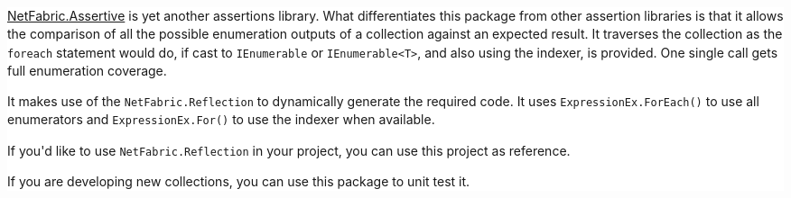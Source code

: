 [NetFabric.Assertive](https://www.nuget.org/packages/NetFabric.Assertive) is yet another assertions library. What differentiates this package from other assertion libraries is that it allows the comparison of all the possible enumeration outputs of a collection against an expected result. It traverses the collection as the `foreach` statement would do, if cast to `IEnumerable` or `IEnumerable<T>`, and also using the indexer, is provided. One single call gets full enumeration coverage.

It makes use of the `NetFabric.Reflection` to dynamically generate the required code. It uses `ExpressionEx.ForEach()` to use all enumerators and `ExpressionEx.For()` to use the indexer when available.

If you'd like to use `NetFabric.Reflection` in your project, you can use this project as reference.

If you are developing new collections, you can use this package to unit test it.
